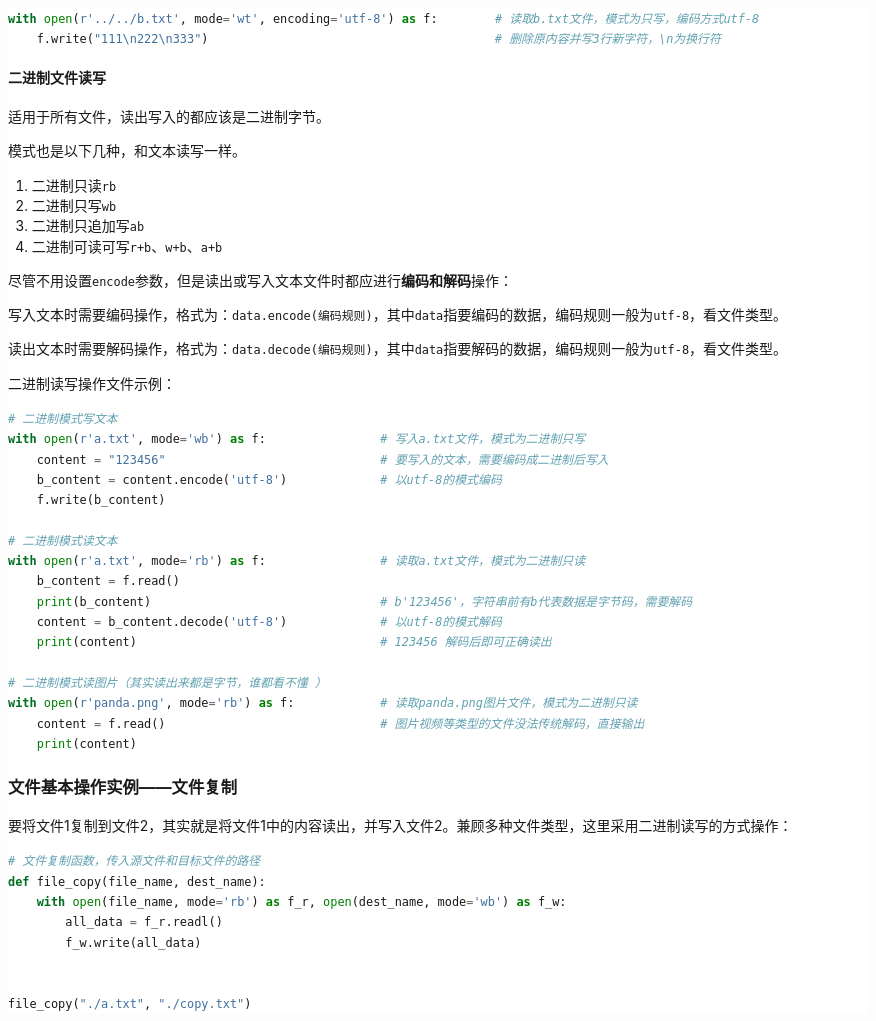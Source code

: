 ```python
with open(r'../../b.txt', mode='wt', encoding='utf-8') as f:		# 读取b.txt文件，模式为只写，编码方式utf-8
	f.write("111\n222\n333")										# 删除原内容并写3行新字符，\n为换行符
```

#### 二进制文件读写

适用于所有文件，读出写入的都应该是二进制字节。

模式也是以下几种，和文本读写一样。

1. 二进制只读`rb`
2. 二进制只写`wb`
3. 二进制只追加写`ab`
4. 二进制可读可写`r+b`、`w+b`、`a+b`

尽管不用设置`encode`参数，但是读出或写入文本文件时都应进行**编码和解码**操作：

写入文本时需要编码操作，格式为：`data.encode(编码规则)`，其中`data`指要编码的数据，编码规则一般为`utf-8`，看文件类型。

读出文本时需要解码操作，格式为：`data.decode(编码规则)`，其中`data`指要解码的数据，编码规则一般为`utf-8`，看文件类型。

二进制读写操作文件示例：

```python
# 二进制模式写文本
with open(r'a.txt', mode='wb') as f:				# 写入a.txt文件，模式为二进制只写
    content = "123456"								# 要写入的文本，需要编码成二进制后写入
    b_content = content.encode('utf-8')				# 以utf-8的模式编码
    f.write(b_content)

# 二进制模式读文本
with open(r'a.txt', mode='rb') as f:				# 读取a.txt文件，模式为二进制只读
    b_content = f.read()	
    print(b_content)								# b'123456'，字符串前有b代表数据是字节码，需要解码
    content = b_content.decode('utf-8')				# 以utf-8的模式解码
    print(content)									# 123456 解码后即可正确读出

# 二进制模式读图片（其实读出来都是字节，谁都看不懂 ）
with open(r'panda.png', mode='rb') as f:			# 读取panda.png图片文件，模式为二进制只读
    content = f.read()								# 图片视频等类型的文件没法传统解码，直接输出
    print(content)		
```

### 文件基本操作实例——文件复制

要将文件1复制到文件2，其实就是将文件1中的内容读出，并写入文件2。兼顾多种文件类型，这里采用二进制读写的方式操作：

```python
# 文件复制函数，传入源文件和目标文件的路径
def file_copy(file_name, dest_name):
    with open(file_name, mode='rb') as f_r, open(dest_name, mode='wb') as f_w:
        all_data = f_r.readl()
        f_w.write(all_data)


file_copy("./a.txt", "./copy.txt")
```

